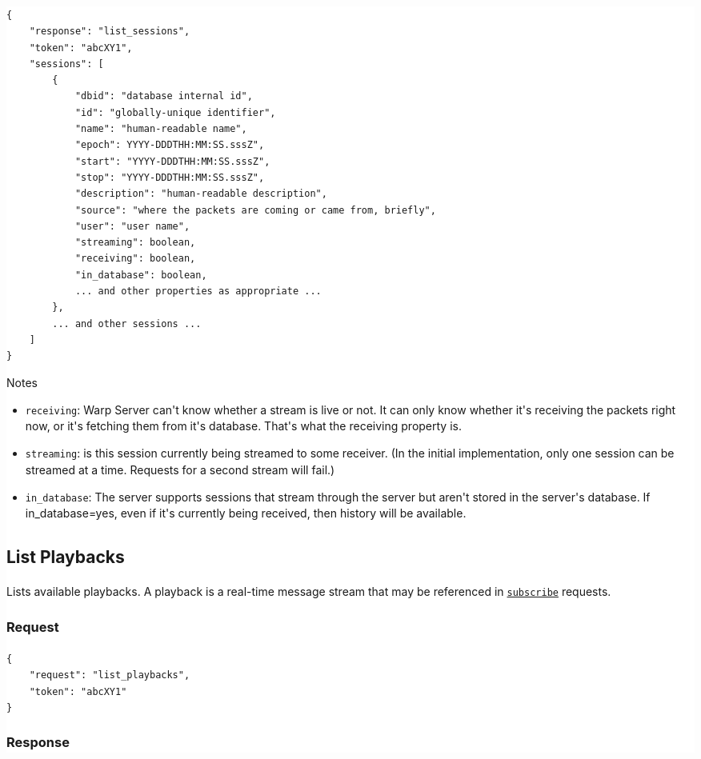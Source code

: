     {
        "response": "list_sessions",
        "token": "abcXY1",
        "sessions": [
            {
                "dbid": "database internal id",
                "id": "globally-unique identifier",
                "name": "human-readable name",
                "epoch": YYYY-DDDTHH:MM:SS.sssZ",
                "start": "YYYY-DDDTHH:MM:SS.sssZ",
                "stop": "YYYY-DDDTHH:MM:SS.sssZ",
                "description": "human-readable description",
                "source": "where the packets are coming or came from, briefly",
                "user": "user name",
                "streaming": boolean,
                "receiving": boolean,
                "in_database": boolean,
                ... and other properties as appropriate ...
            },
            ... and other sessions ...
        ]
    }

Notes

  * `receiving`: Warp Server can't know whether a stream is live or
  not.  It can only know whether it's receiving the packets right
  now, or it's fetching them from it's database.  That's what the
  receiving property is.

  * `streaming`: is this session currently being streamed to some
      receiver. (In the initial implementation, only one session can be
      streamed at a time.  Requests for a second stream will fail.)

  * `in_database`: The server supports sessions that stream through
      the server but aren't stored in the server's database.  If
      in_database=yes, even if it's currently being received, then
      history will be available.

## List Playbacks

Lists available playbacks. A playback is a real-time message stream that
may be referenced in [`subscribe`](#subscribe) requests.

### Request

    {
        "request": "list_playbacks",
        "token": "abcXY1"
    }

### Response
